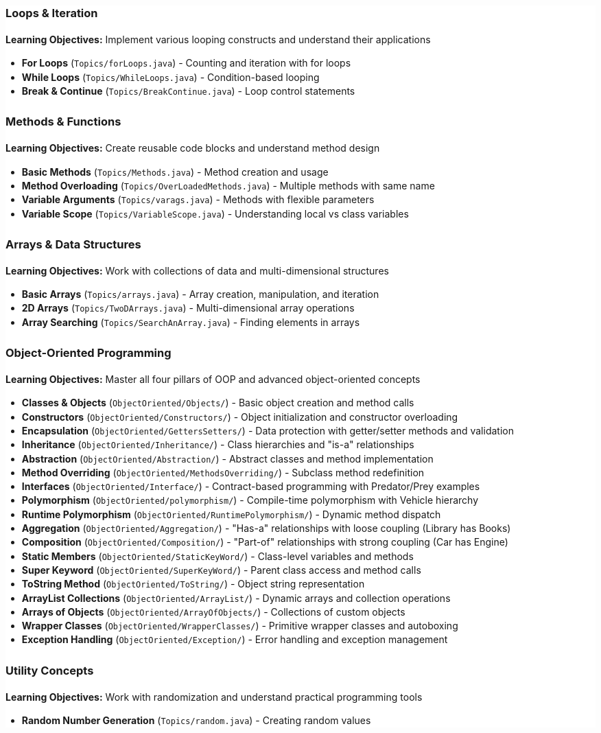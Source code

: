 ### **Loops & Iteration**
**Learning Objectives:** Implement various looping constructs and understand their applications
- **For Loops** (`Topics/forLoops.java`) - Counting and iteration with for loops
- **While Loops** (`Topics/WhileLoops.java`) - Condition-based looping
- **Break & Continue** (`Topics/BreakContinue.java`) - Loop control statements

### **Methods & Functions**
**Learning Objectives:** Create reusable code blocks and understand method design
- **Basic Methods** (`Topics/Methods.java`) - Method creation and usage
- **Method Overloading** (`Topics/OverLoadedMethods.java`) - Multiple methods with same name
- **Variable Arguments** (`Topics/varags.java`) - Methods with flexible parameters
- **Variable Scope** (`Topics/VariableScope.java`) - Understanding local vs class variables

### **Arrays & Data Structures**
**Learning Objectives:** Work with collections of data and multi-dimensional structures
- **Basic Arrays** (`Topics/arrays.java`) - Array creation, manipulation, and iteration
- **2D Arrays** (`Topics/TwoDArrays.java`) - Multi-dimensional array operations
- **Array Searching** (`Topics/SearchAnArray.java`) - Finding elements in arrays

### **Object-Oriented Programming**
**Learning Objectives:** Master all four pillars of OOP and advanced object-oriented concepts
- **Classes & Objects** (`ObjectOriented/Objects/`) - Basic object creation and method calls
- **Constructors** (`ObjectOriented/Constructors/`) - Object initialization and constructor overloading
- **Encapsulation** (`ObjectOriented/GettersSetters/`) - Data protection with getter/setter methods and validation
- **Inheritance** (`ObjectOriented/Inheritance/`) - Class hierarchies and "is-a" relationships
- **Abstraction** (`ObjectOriented/Abstraction/`) - Abstract classes and method implementation
- **Method Overriding** (`ObjectOriented/MethodsOverriding/`) - Subclass method redefinition
- **Interfaces** (`ObjectOriented/Interface/`) - Contract-based programming with Predator/Prey examples
- **Polymorphism** (`ObjectOriented/polymorphism/`) - Compile-time polymorphism with Vehicle hierarchy
- **Runtime Polymorphism** (`ObjectOriented/RuntimePolymorphism/`) - Dynamic method dispatch
- **Aggregation** (`ObjectOriented/Aggregation/`) - "Has-a" relationships with loose coupling (Library has Books)
- **Composition** (`ObjectOriented/Composition/`) - "Part-of" relationships with strong coupling (Car has Engine)
- **Static Members** (`ObjectOriented/StaticKeyWord/`) - Class-level variables and methods
- **Super Keyword** (`ObjectOriented/SuperKeyWord/`) - Parent class access and method calls
- **ToString Method** (`ObjectOriented/ToString/`) - Object string representation
- **ArrayList Collections** (`ObjectOriented/ArrayList/`) - Dynamic arrays and collection operations
- **Arrays of Objects** (`ObjectOriented/ArrayOfObjects/`) - Collections of custom objects
- **Wrapper Classes** (`ObjectOriented/WrapperClasses/`) - Primitive wrapper classes and autoboxing
- **Exception Handling** (`ObjectOriented/Exception/`) - Error handling and exception management

### **Utility Concepts**
**Learning Objectives:** Work with randomization and understand practical programming tools
- **Random Number Generation** (`Topics/random.java`) - Creating random values

